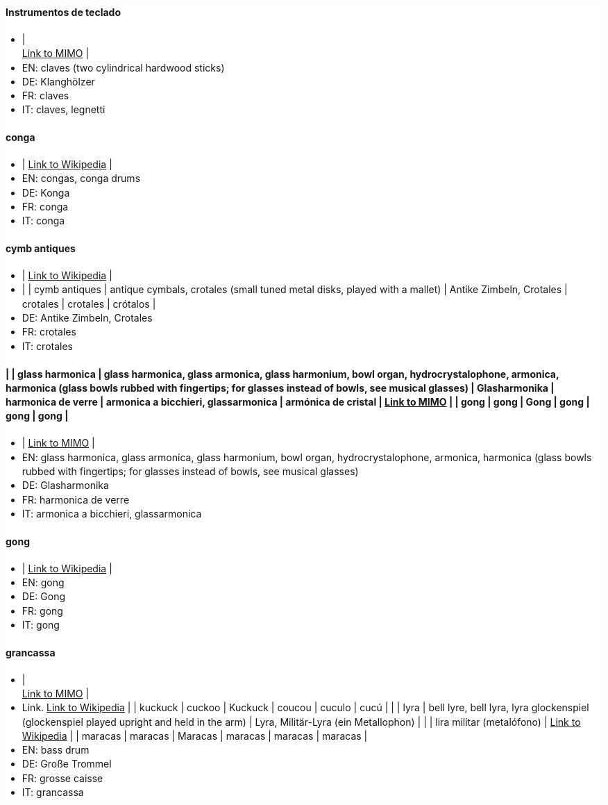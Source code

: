 #### Instrumentos de teclado

- | [  
  Link to MIMO](http://www.mimo-international.com/MIMO/doc/IFD/OAI_RMAH_107156_NL) |
- EN: claves (two cylindrical hardwood sticks)
- DE: Klanghölzer
- FR: claves
- IT: claves, legnetti

#### conga

- | [Link to Wikipedia](https://en.wikipedia.org/wiki/Conga) |
- EN: congas, conga drums
- DE: Konga
- FR: conga
- IT: conga

#### cymb antiques

- | [Link to Wikipedia](https://en.wikipedia.org/wiki/Crotales) |
- | | cymb antiques | antique cymbals, crotales (small tuned metal disks, played with a mallet) | Antike Zimbeln, Crotales | crotales | crotales | crótalos |
- DE: Antike Zimbeln, Crotales
- FR: crotales
- IT: crotales

#### | | glass harmonica | glass harmonica, glass armonica, glass harmonium, bowl organ, hydrocrystalophone, armonica, harmonica (glass bowls rubbed with fingertips; for glasses instead of bowls, see musical glasses) | Glasharmonika | harmonica de verre | armonica a bicchieri, glassarmonica | armónica de cristal | [Link to MIMO](http://www.mimo-international.com/MIMO/doc/IFD/OAI_ULEI_M0000349/glasharmonika) | | gong | gong | Gong | gong | gong | gong |

- | [Link to MIMO](http://www.mimo-international.com/MIMO/doc/IFD/MINIM_UK_UEDIN_4558) |
- EN: glass harmonica, glass armonica, glass harmonium, bowl organ, hydrocrystalophone, armonica, harmonica (glass bowls rubbed with fingertips; for glasses instead of bowls, see musical glasses)
- DE: Glasharmonika
- FR: harmonica de verre
- IT: armonica a bicchieri, glassarmonica

#### gong

- | [Link to Wikipedia](https://en.wikipedia.org/wiki/Gong) |
- EN: gong
- DE: Gong
- FR: gong
- IT: gong

#### grancassa

- | [  
  Link to MIMO](http://www.mimo-international.com/MIMO/doc/IFD/OAI_MDMB_309605)  |
- Link. [Link to Wikipedia](https://en.wikipedia.org/wiki/Bass_drum)  | | kuckuck | cuckoo | Kuckuck | coucou | cuculo | cucú |   | | lyra  | bell lyre, bell lyra, lyra glockenspiel (glockenspiel played upright and held in the arm) | Lyra, Militär-Lyra (ein Metallophon) |   |   | lira militar (metalófono) | [Link to Wikipedia](https://en.wikipedia.org/wiki/Glockenspiel#/media/File:SF_Chinese_new_year_p1060738.jpg) | | maracas | maracas | Maracas | maracas | maracas | maracas |
- EN: bass drum
- DE: Große Trommel
- FR: grosse caisse
- IT: grancassa
